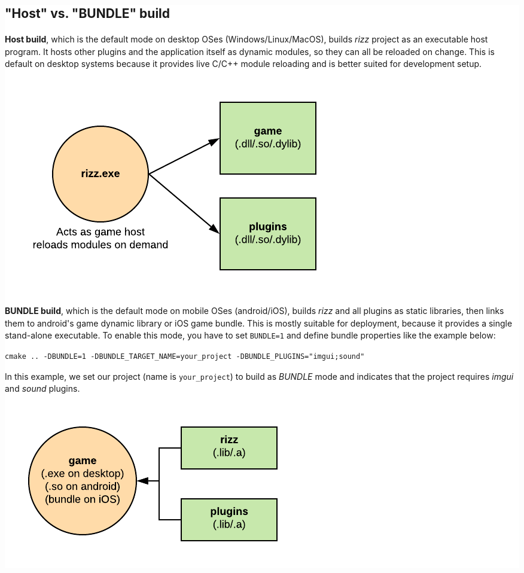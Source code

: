 ## "Host" vs. "BUNDLE" build
**Host build**, which is the default mode on desktop OSes (Windows/Linux/MacOS), builds _rizz_ project as an executable host program. It hosts other plugins and the application itself as dynamic modules, so they can all be reloaded on change. This is default on desktop systems because it provides live C/C++ module reloading and is better suited for development setup.


<img src="https://raw.githubusercontent.com/chunqian/chunqian.github.io/main/rizz/assets/img/rizz-basics-host-model.png" class="vw_30" />

**BUNDLE build**, which is the default mode on mobile OSes (android/iOS), builds _rizz_ and all plugins as static libraries, then links them to android's game dynamic library or iOS game bundle. This is mostly suitable for deployment, because it provides a single stand-alone executable. To enable this mode, you have to set `BUNDLE=1` and define bundle properties like the example below:

```
cmake .. -DBUNDLE=1 -DBUNDLE_TARGET_NAME=your_project -DBUNDLE_PLUGINS="imgui;sound"
```

In this example, we set our project (name is `your_project`) to build as _BUNDLE_ mode and indicates that the project requires _imgui_ and _sound_ plugins.


<img src="https://raw.githubusercontent.com/chunqian/chunqian.github.io/main/rizz/assets/img/rizz-basics-bundle-model.png" class="vw_30" />
